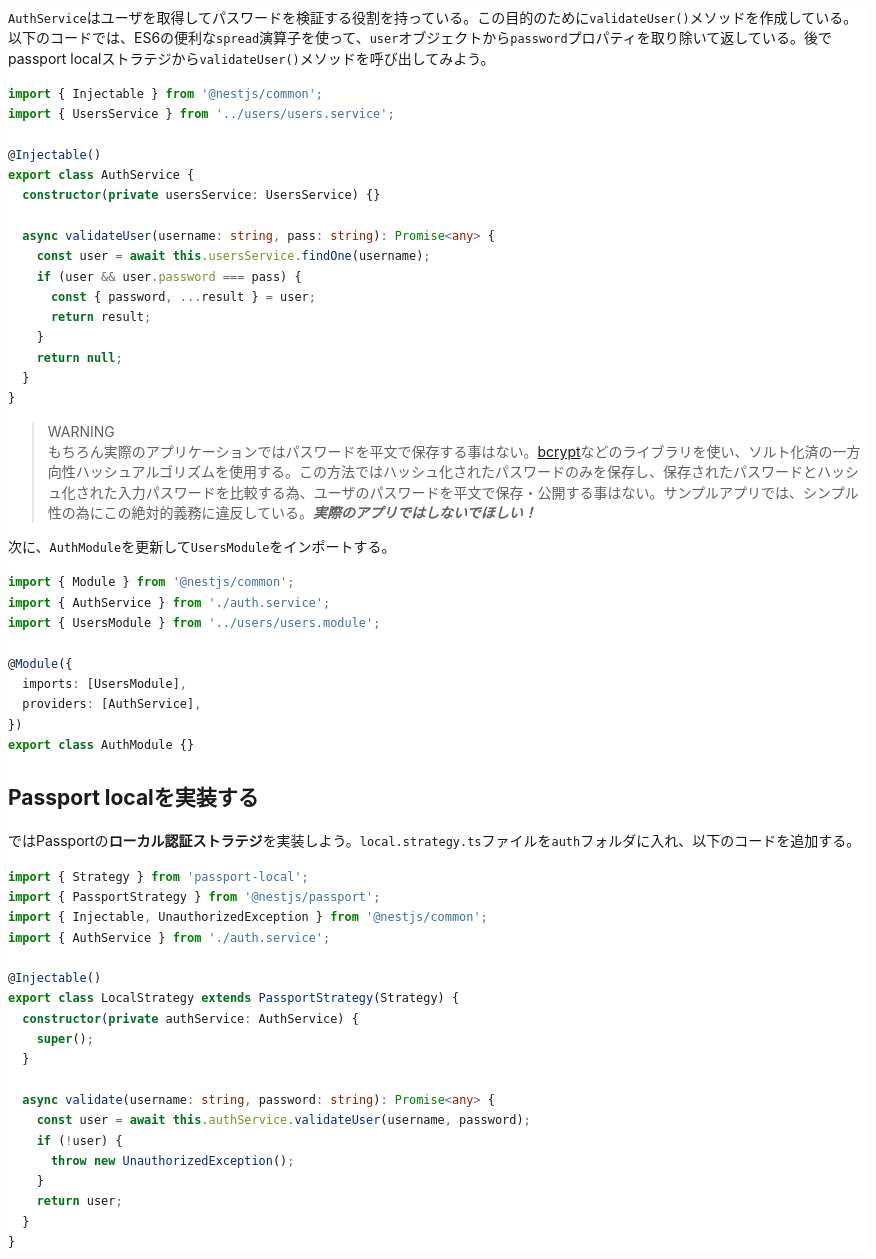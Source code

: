 `AuthService`はユーザを取得してパスワードを検証する役割を持っている。この目的のために`validateUser()`メソッドを作成している。以下のコードでは、ES6の便利な`spread`演算子を使って、`user`オブジェクトから`password`プロパティを取り除いて返している。後でpassport localストラテジから`validateUser()`メソッドを呼び出してみよう。

```ts :auth/auth.service.ts 
import { Injectable } from '@nestjs/common';
import { UsersService } from '../users/users.service';

@Injectable()
export class AuthService {
  constructor(private usersService: UsersService) {}

  async validateUser(username: string, pass: string): Promise<any> {
    const user = await this.usersService.findOne(username);
    if (user && user.password === pass) {
      const { password, ...result } = user;
      return result;
    }
    return null;
  }
}
```

>WARNING  
>もちろん実際のアプリケーションではパスワードを平文で保存する事はない。[bcrypt](https://github.com/kelektiv/node.bcrypt.js#readme)などのライブラリを使い、ソルト化済の一方向性ハッシュアルゴリズムを使用する。この方法ではハッシュ化されたパスワードのみを保存し、保存されたパスワードとハッシュ化された入力パスワードを比較する為、ユーザのパスワードを平文で保存・公開する事はない。サンプルアプリでは、シンプル性の為にこの絶対的義務に違反している。***実際のアプリではしないでほしい！***

次に、`AuthModule`を更新して`UsersModule`をインポートする。

```ts :auth/auth.module.ts 
import { Module } from '@nestjs/common';
import { AuthService } from './auth.service';
import { UsersModule } from '../users/users.module';

@Module({
  imports: [UsersModule],
  providers: [AuthService],
})
export class AuthModule {}
```

## Passport localを実装する

ではPassportの**ローカル認証ストラテジ**を実装しよう。`local.strategy.ts`ファイルを`auth`フォルダに入れ、以下のコードを追加する。

```ts :auth/local.strategy.ts 
import { Strategy } from 'passport-local';
import { PassportStrategy } from '@nestjs/passport';
import { Injectable, UnauthorizedException } from '@nestjs/common';
import { AuthService } from './auth.service';

@Injectable()
export class LocalStrategy extends PassportStrategy(Strategy) {
  constructor(private authService: AuthService) {
    super();
  }

  async validate(username: string, password: string): Promise<any> {
    const user = await this.authService.validateUser(username, password);
    if (!user) {
      throw new UnauthorizedException();
    }
    return user;
  }
}
```